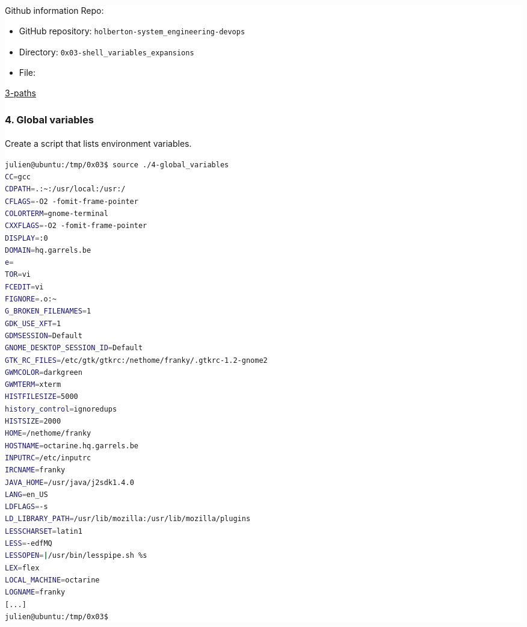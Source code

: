 Github information Repo:

* GitHub repository:  ` holberton-system_engineering-devops ` 

* Directory:  ` 0x03-shell_variables_expansions `

* File:  

[3-paths](https://github.com/Imanolasolo/holberton-system_engineering-devops/blob/main/0x03-shell_variables_expansions/3-paths) 

### 4. Global variables

Create a script that lists environment variables.

```bash
julien@ubuntu:/tmp/0x03$ source ./4-global_variables
CC=gcc
CDPATH=.:~:/usr/local:/usr:/
CFLAGS=-O2 -fomit-frame-pointer
COLORTERM=gnome-terminal
CXXFLAGS=-O2 -fomit-frame-pointer
DISPLAY=:0
DOMAIN=hq.garrels.be
e=
TOR=vi
FCEDIT=vi
FIGNORE=.o:~
G_BROKEN_FILENAMES=1
GDK_USE_XFT=1
GDMSESSION=Default
GNOME_DESKTOP_SESSION_ID=Default
GTK_RC_FILES=/etc/gtk/gtkrc:/nethome/franky/.gtkrc-1.2-gnome2
GWMCOLOR=darkgreen
GWMTERM=xterm
HISTFILESIZE=5000
history_control=ignoredups
HISTSIZE=2000
HOME=/nethome/franky
HOSTNAME=octarine.hq.garrels.be
INPUTRC=/etc/inputrc
IRCNAME=franky
JAVA_HOME=/usr/java/j2sdk1.4.0
LANG=en_US
LDFLAGS=-s
LD_LIBRARY_PATH=/usr/lib/mozilla:/usr/lib/mozilla/plugins
LESSCHARSET=latin1
LESS=-edfMQ
LESSOPEN=|/usr/bin/lesspipe.sh %s
LEX=flex
LOCAL_MACHINE=octarine
LOGNAME=franky
[...]
julien@ubuntu:/tmp/0x03$ 

```

